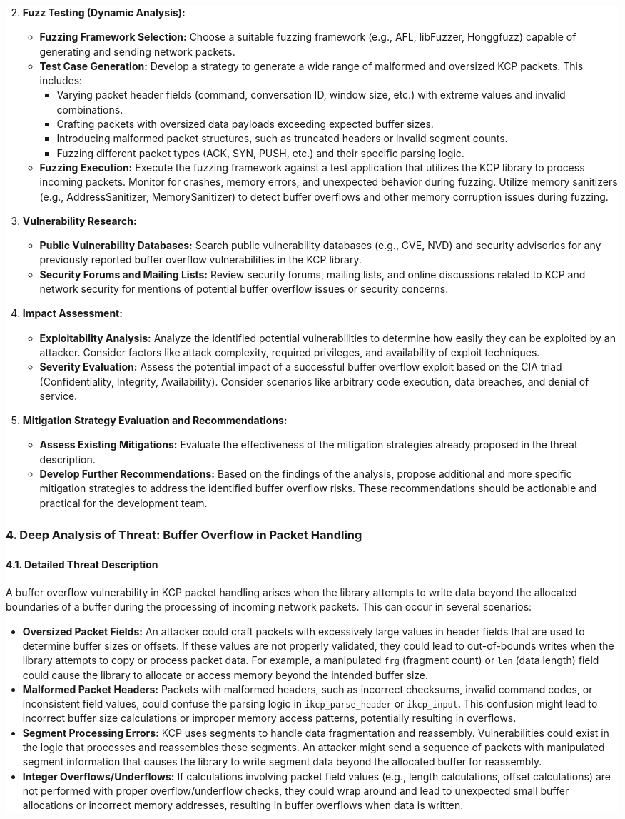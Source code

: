 2.  **Fuzz Testing (Dynamic Analysis):**
    *   **Fuzzing Framework Selection:** Choose a suitable fuzzing framework (e.g., AFL, libFuzzer, Honggfuzz) capable of generating and sending network packets.
    *   **Test Case Generation:** Develop a strategy to generate a wide range of malformed and oversized KCP packets. This includes:
        *   Varying packet header fields (command, conversation ID, window size, etc.) with extreme values and invalid combinations.
        *   Crafting packets with oversized data payloads exceeding expected buffer sizes.
        *   Introducing malformed packet structures, such as truncated headers or invalid segment counts.
        *   Fuzzing different packet types (ACK, SYN, PUSH, etc.) and their specific parsing logic.
    *   **Fuzzing Execution:** Execute the fuzzing framework against a test application that utilizes the KCP library to process incoming packets. Monitor for crashes, memory errors, and unexpected behavior during fuzzing. Utilize memory sanitizers (e.g., AddressSanitizer, MemorySanitizer) to detect buffer overflows and other memory corruption issues during fuzzing.

3.  **Vulnerability Research:**
    *   **Public Vulnerability Databases:** Search public vulnerability databases (e.g., CVE, NVD) and security advisories for any previously reported buffer overflow vulnerabilities in the KCP library.
    *   **Security Forums and Mailing Lists:** Review security forums, mailing lists, and online discussions related to KCP and network security for mentions of potential buffer overflow issues or security concerns.

4.  **Impact Assessment:**
    *   **Exploitability Analysis:** Analyze the identified potential vulnerabilities to determine how easily they can be exploited by an attacker. Consider factors like attack complexity, required privileges, and availability of exploit techniques.
    *   **Severity Evaluation:**  Assess the potential impact of a successful buffer overflow exploit based on the CIA triad (Confidentiality, Integrity, Availability). Consider scenarios like arbitrary code execution, data breaches, and denial of service.

5.  **Mitigation Strategy Evaluation and Recommendations:**
    *   **Assess Existing Mitigations:** Evaluate the effectiveness of the mitigation strategies already proposed in the threat description.
    *   **Develop Further Recommendations:** Based on the findings of the analysis, propose additional and more specific mitigation strategies to address the identified buffer overflow risks. These recommendations should be actionable and practical for the development team.

### 4. Deep Analysis of Threat: Buffer Overflow in Packet Handling

#### 4.1. Detailed Threat Description

A buffer overflow vulnerability in KCP packet handling arises when the library attempts to write data beyond the allocated boundaries of a buffer during the processing of incoming network packets. This can occur in several scenarios:

*   **Oversized Packet Fields:** An attacker could craft packets with excessively large values in header fields that are used to determine buffer sizes or offsets. If these values are not properly validated, they could lead to out-of-bounds writes when the library attempts to copy or process packet data. For example, a manipulated `frg` (fragment count) or `len` (data length) field could cause the library to allocate or access memory beyond the intended buffer size.
*   **Malformed Packet Headers:**  Packets with malformed headers, such as incorrect checksums, invalid command codes, or inconsistent field values, could confuse the parsing logic in `ikcp_parse_header` or `ikcp_input`. This confusion might lead to incorrect buffer size calculations or improper memory access patterns, potentially resulting in overflows.
*   **Segment Processing Errors:** KCP uses segments to handle data fragmentation and reassembly. Vulnerabilities could exist in the logic that processes and reassembles these segments. An attacker might send a sequence of packets with manipulated segment information that causes the library to write segment data beyond the allocated buffer for reassembly.
*   **Integer Overflows/Underflows:**  If calculations involving packet field values (e.g., length calculations, offset calculations) are not performed with proper overflow/underflow checks, they could wrap around and lead to unexpected small buffer allocations or incorrect memory addresses, resulting in buffer overflows when data is written.
